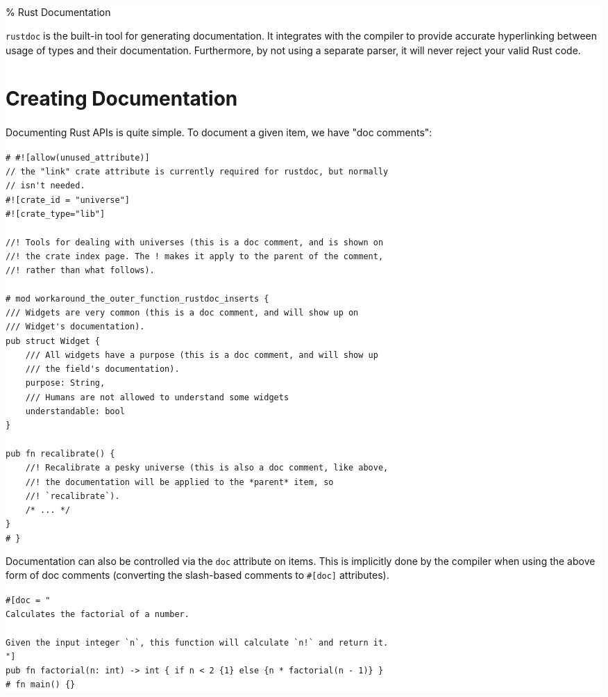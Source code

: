 % Rust Documentation

`rustdoc` is the built-in tool for generating documentation. It integrates
with the compiler to provide accurate hyperlinking between usage of types and
their documentation. Furthermore, by not using a separate parser, it will
never reject your valid Rust code.

# Creating Documentation

Documenting Rust APIs is quite simple. To document a given item, we have "doc
comments":

~~~
# #![allow(unused_attribute)]
// the "link" crate attribute is currently required for rustdoc, but normally
// isn't needed.
#![crate_id = "universe"]
#![crate_type="lib"]

//! Tools for dealing with universes (this is a doc comment, and is shown on
//! the crate index page. The ! makes it apply to the parent of the comment,
//! rather than what follows).

# mod workaround_the_outer_function_rustdoc_inserts {
/// Widgets are very common (this is a doc comment, and will show up on
/// Widget's documentation).
pub struct Widget {
	/// All widgets have a purpose (this is a doc comment, and will show up
	/// the field's documentation).
	purpose: String,
	/// Humans are not allowed to understand some widgets
	understandable: bool
}

pub fn recalibrate() {
	//! Recalibrate a pesky universe (this is also a doc comment, like above,
	//! the documentation will be applied to the *parent* item, so
	//! `recalibrate`).
	/* ... */
}
# }
~~~

Documentation can also be controlled via the `doc` attribute on items. This is
implicitly done by the compiler when using the above form of doc comments
(converting the slash-based comments to `#[doc]` attributes).

~~~
#[doc = "
Calculates the factorial of a number.

Given the input integer `n`, this function will calculate `n!` and return it.
"]
pub fn factorial(n: int) -> int { if n < 2 {1} else {n * factorial(n - 1)} }
# fn main() {}
~~~


[hoedown]: https://github.com/hoedown/hoedown